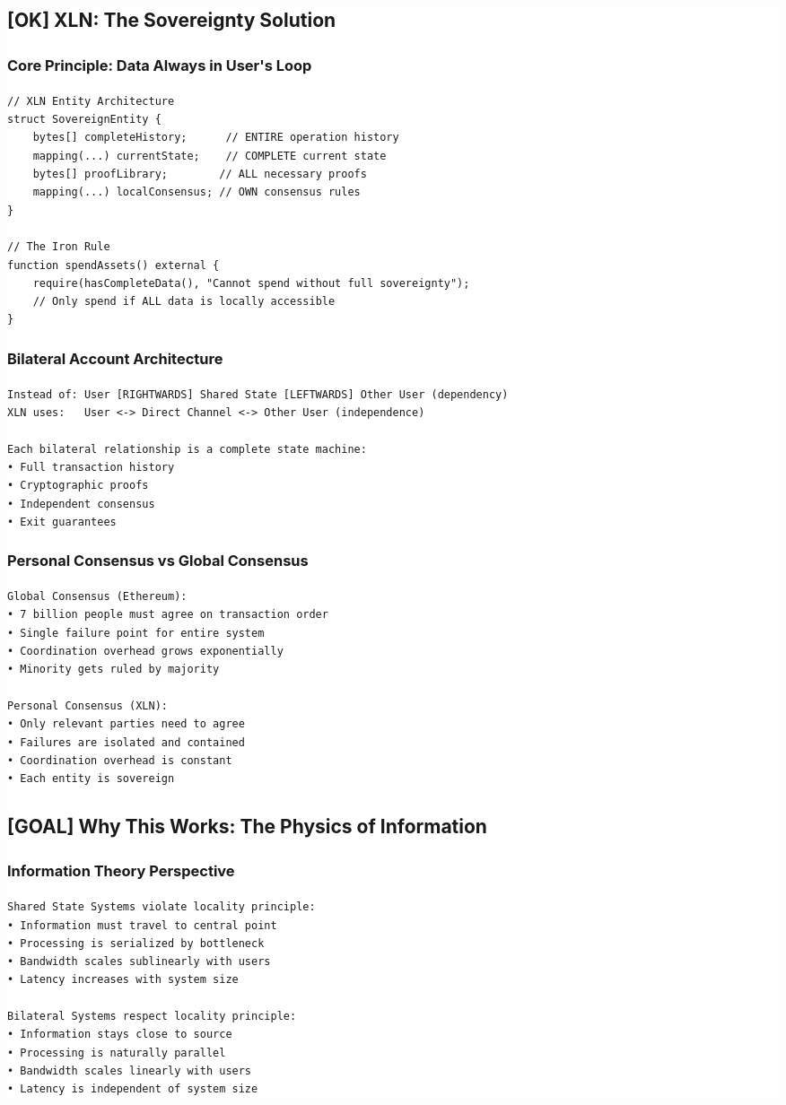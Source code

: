 ## [OK] **XLN: The Sovereignty Solution**

### **Core Principle: Data Always in User's Loop**
```solidity
// XLN Entity Architecture
struct SovereignEntity {
    bytes[] completeHistory;      // ENTIRE operation history
    mapping(...) currentState;    // COMPLETE current state
    bytes[] proofLibrary;        // ALL necessary proofs
    mapping(...) localConsensus; // OWN consensus rules
}

// The Iron Rule
function spendAssets() external {
    require(hasCompleteData(), "Cannot spend without full sovereignty");
    // Only spend if ALL data is locally accessible
}
```

### **Bilateral Account Architecture**
```
Instead of: User [RIGHTWARDS] Shared State [LEFTWARDS] Other User (dependency)
XLN uses:   User <-> Direct Channel <-> Other User (independence)

Each bilateral relationship is a complete state machine:
• Full transaction history
• Cryptographic proofs
• Independent consensus
• Exit guarantees
```

### **Personal Consensus vs Global Consensus**
```
Global Consensus (Ethereum):
• 7 billion people must agree on transaction order
• Single failure point for entire system
• Coordination overhead grows exponentially
• Minority gets ruled by majority

Personal Consensus (XLN):
• Only relevant parties need to agree
• Failures are isolated and contained
• Coordination overhead is constant
• Each entity is sovereign
```

## [GOAL] **Why This Works: The Physics of Information**

### **Information Theory Perspective**
```
Shared State Systems violate locality principle:
• Information must travel to central point
• Processing is serialized by bottleneck
• Bandwidth scales sublinearly with users
• Latency increases with system size

Bilateral Systems respect locality principle:
• Information stays close to source
• Processing is naturally parallel
• Bandwidth scales linearly with users
• Latency is independent of system size
```
